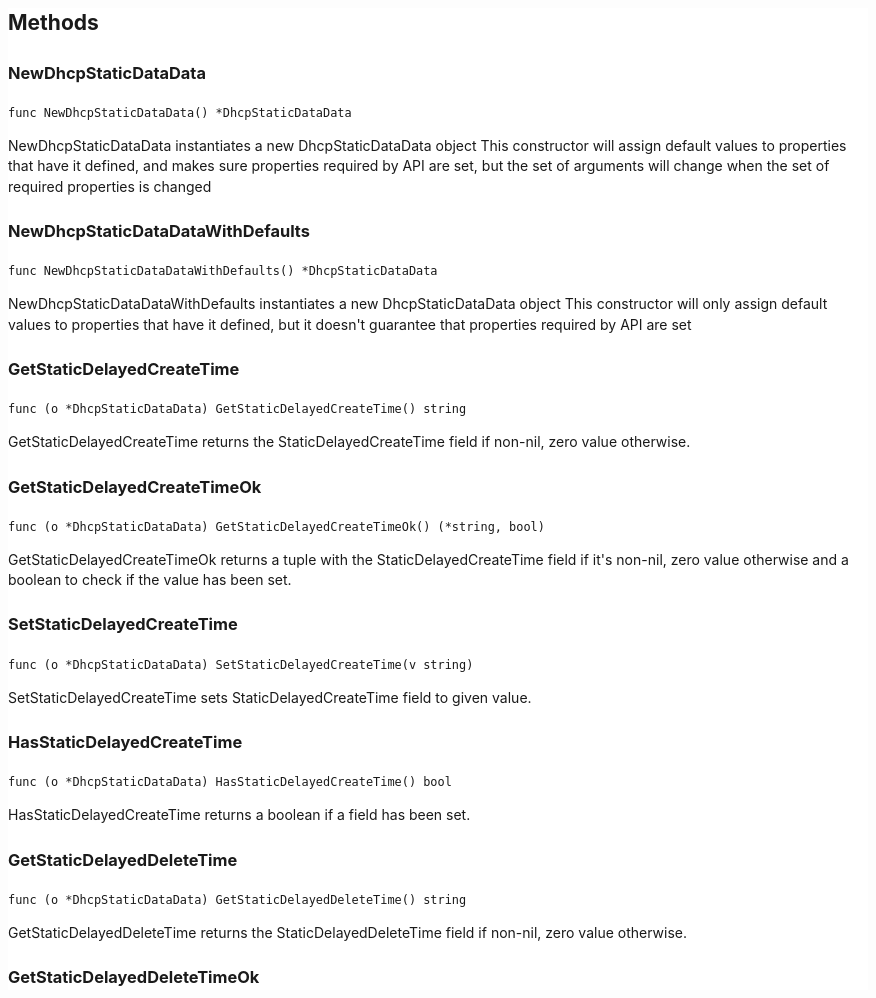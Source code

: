 ## Methods

### NewDhcpStaticDataData

`func NewDhcpStaticDataData() *DhcpStaticDataData`

NewDhcpStaticDataData instantiates a new DhcpStaticDataData object
This constructor will assign default values to properties that have it defined,
and makes sure properties required by API are set, but the set of arguments
will change when the set of required properties is changed

### NewDhcpStaticDataDataWithDefaults

`func NewDhcpStaticDataDataWithDefaults() *DhcpStaticDataData`

NewDhcpStaticDataDataWithDefaults instantiates a new DhcpStaticDataData object
This constructor will only assign default values to properties that have it defined,
but it doesn't guarantee that properties required by API are set

### GetStaticDelayedCreateTime

`func (o *DhcpStaticDataData) GetStaticDelayedCreateTime() string`

GetStaticDelayedCreateTime returns the StaticDelayedCreateTime field if non-nil, zero value otherwise.

### GetStaticDelayedCreateTimeOk

`func (o *DhcpStaticDataData) GetStaticDelayedCreateTimeOk() (*string, bool)`

GetStaticDelayedCreateTimeOk returns a tuple with the StaticDelayedCreateTime field if it's non-nil, zero value otherwise
and a boolean to check if the value has been set.

### SetStaticDelayedCreateTime

`func (o *DhcpStaticDataData) SetStaticDelayedCreateTime(v string)`

SetStaticDelayedCreateTime sets StaticDelayedCreateTime field to given value.

### HasStaticDelayedCreateTime

`func (o *DhcpStaticDataData) HasStaticDelayedCreateTime() bool`

HasStaticDelayedCreateTime returns a boolean if a field has been set.

### GetStaticDelayedDeleteTime

`func (o *DhcpStaticDataData) GetStaticDelayedDeleteTime() string`

GetStaticDelayedDeleteTime returns the StaticDelayedDeleteTime field if non-nil, zero value otherwise.

### GetStaticDelayedDeleteTimeOk
